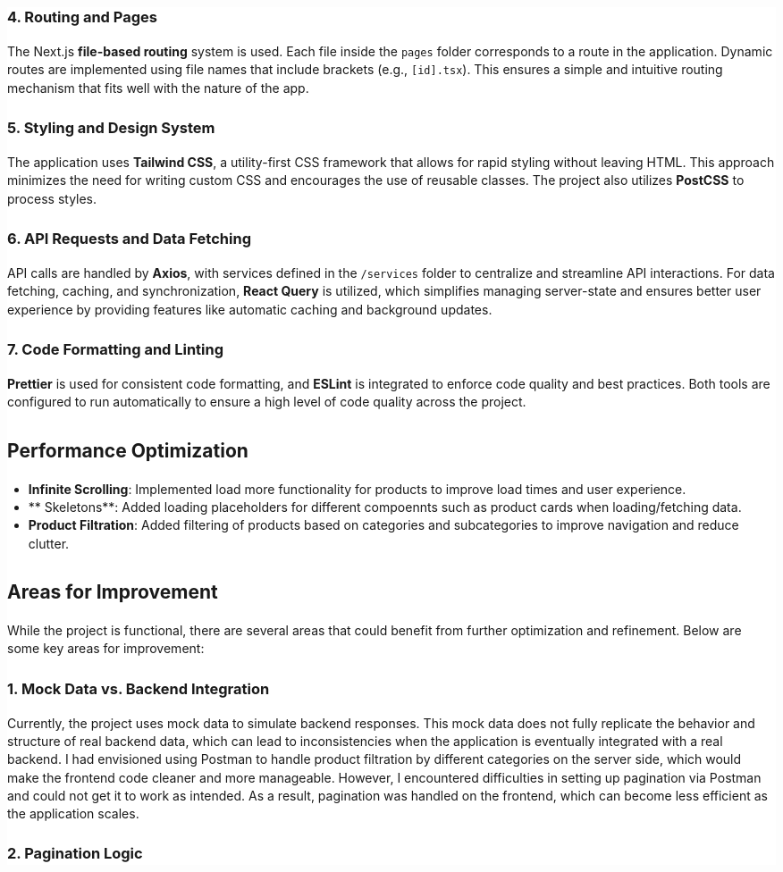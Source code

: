 ### 4. **Routing and Pages**

The Next.js **file-based routing** system is used. Each file inside the `pages` folder corresponds to a route in the application. Dynamic routes are implemented using file names that include brackets (e.g., `[id].tsx`). This ensures a simple and intuitive routing mechanism that fits well with the nature of the app.

### 5. **Styling and Design System**

The application uses **Tailwind CSS**, a utility-first CSS framework that allows for rapid styling without leaving HTML. This approach minimizes the need for writing custom CSS and encourages the use of reusable classes. The project also utilizes **PostCSS** to process styles.

### 6. **API Requests and Data Fetching**

API calls are handled by **Axios**, with services defined in the `/services` folder to centralize and streamline API interactions. For data fetching, caching, and synchronization, **React Query** is utilized, which simplifies managing server-state and ensures better user experience by providing features like automatic caching and background updates.

### 7. **Code Formatting and Linting**

**Prettier** is used for consistent code formatting, and **ESLint** is integrated to enforce code quality and best practices. Both tools are configured to run automatically to ensure a high level of code quality across the project.

## Performance Optimization

- **Infinite Scrolling**: Implemented load more functionality for products to improve load times and user experience.
- ** Skeletons**: Added loading placeholders for different compoennts such as product cards when loading/fetching data.
- **Product Filtration**: Added filtering of products based on categories and subcategories to improve navigation and reduce clutter.


## Areas for Improvement

While the project is functional, there are several areas that could benefit from further optimization and refinement. Below are some key areas for improvement:

### 1. **Mock Data vs. Backend Integration**

Currently, the project uses mock data to simulate backend responses. This mock data does not fully replicate the behavior and structure of real backend data, which can lead to inconsistencies when the application is eventually integrated with a real backend. I had envisioned using Postman to handle product filtration by different categories on the server side, which would make the frontend code cleaner and more manageable. However, I encountered difficulties in setting up pagination via Postman and could not get it to work as intended. As a result, pagination was handled on the frontend, which can become less efficient as the application scales.


### 2. **Pagination Logic**
